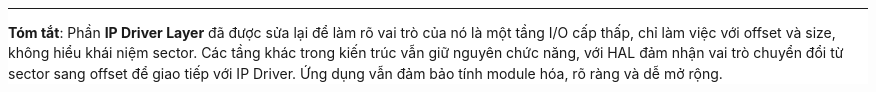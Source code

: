 
---

**Tóm tắt**: Phần **IP Driver Layer** đã được sửa lại để làm rõ vai trò của nó là một tầng I/O cấp thấp, chỉ làm việc với offset và size, không hiểu khái niệm sector. Các tầng khác trong kiến trúc vẫn giữ nguyên chức năng, với HAL đảm nhận vai trò chuyển đổi từ sector sang offset để giao tiếp với IP Driver. Ứng dụng vẫn đảm bảo tính module hóa, rõ ràng và dễ mở rộng.
